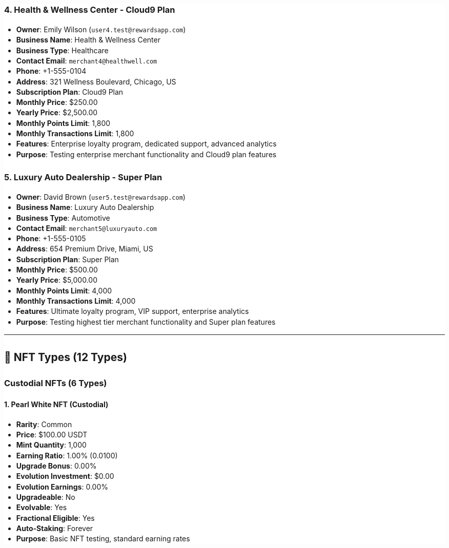 ### 4. Health & Wellness Center - Cloud9 Plan
- **Owner**: Emily Wilson (`user4.test@rewardsapp.com`)
- **Business Name**: Health & Wellness Center
- **Business Type**: Healthcare
- **Contact Email**: `merchant4@healthwell.com`
- **Phone**: +1-555-0104
- **Address**: 321 Wellness Boulevard, Chicago, US
- **Subscription Plan**: Cloud9 Plan
- **Monthly Price**: $250.00
- **Yearly Price**: $2,500.00
- **Monthly Points Limit**: 1,800
- **Monthly Transactions Limit**: 1,800
- **Features**: Enterprise loyalty program, dedicated support, advanced analytics
- **Purpose**: Testing enterprise merchant functionality and Cloud9 plan features

### 5. Luxury Auto Dealership - Super Plan
- **Owner**: David Brown (`user5.test@rewardsapp.com`)
- **Business Name**: Luxury Auto Dealership
- **Business Type**: Automotive
- **Contact Email**: `merchant5@luxuryauto.com`
- **Phone**: +1-555-0105
- **Address**: 654 Premium Drive, Miami, US
- **Subscription Plan**: Super Plan
- **Monthly Price**: $500.00
- **Yearly Price**: $5,000.00
- **Monthly Points Limit**: 4,000
- **Monthly Transactions Limit**: 4,000
- **Features**: Ultimate loyalty program, VIP support, enterprise analytics
- **Purpose**: Testing highest tier merchant functionality and Super plan features

---

## 🎨 NFT Types (12 Types)

### Custodial NFTs (6 Types)

#### 1. Pearl White NFT (Custodial)
- **Rarity**: Common
- **Price**: $100.00 USDT
- **Mint Quantity**: 1,000
- **Earning Ratio**: 1.00% (0.0100)
- **Upgrade Bonus**: 0.00%
- **Evolution Investment**: $0.00
- **Evolution Earnings**: 0.00%
- **Upgradeable**: No
- **Evolvable**: Yes
- **Fractional Eligible**: Yes
- **Auto-Staking**: Forever
- **Purpose**: Basic NFT testing, standard earning rates
